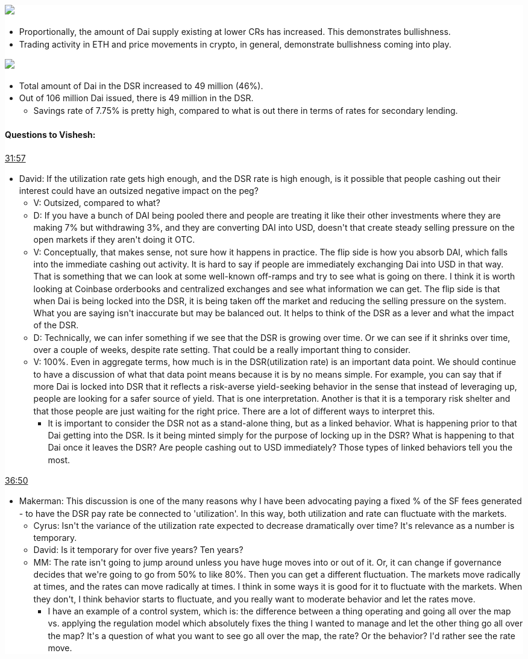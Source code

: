 ![](https://i.imgur.com/28RHH9C.png)
- Proportionally, the amount of Dai supply existing at lower CRs has increased. This demonstrates bullishness.
- Trading activity in ETH and price movements in crypto, in general, demonstrate bullishness coming into play.

![](https://i.imgur.com/O2Ancrg.png)
- Total amount of Dai in the DSR increased to 49 million (46%).
- Out of 106 million Dai issued, there is 49 million in the DSR.
    - Savings rate of 7.75% is pretty high, compared to what is out there in terms of rates for secondary lending.

#### Questions to Vishesh:

[31:57](https://youtu.be/uBodW6zm7DY?t=1917)

- David: If the utilization rate gets high enough, and the DSR rate is high enough, is it possible that people cashing out their interest could have an outsized negative impact on the peg?
    - V: Outsized, compared to what?
    - D: If you have a bunch of DAI being pooled there and people are treating it like their other investments where they are making 7% but withdrawing 3%, and they are converting DAI into USD, doesn't that create steady selling pressure on the open markets if they aren't doing it OTC.
    - V: Conceptually, that makes sense, not sure how it happens in practice. The flip side is how you absorb DAI, which falls into the immediate cashing out activity. It is hard to say if people are immediately exchanging Dai into USD in that way. That is something that we can look at some well-known off-ramps and try to see what is going on there. I think it is worth looking at Coinbase orderbooks and centralized exchanges and see what information we can get. The flip side is that when Dai is being locked into the DSR, it is being taken off the market and reducing the selling pressure on the system. What you are saying isn't inaccurate but may be balanced out. It helps to think of the DSR as a lever and what the impact of the DSR.
    - D: Technically, we can infer something if we see that the DSR is growing over time. Or we can see if it shrinks over time, over a couple of weeks, despite rate setting. That could be a really important thing to consider.
    - V: 100%. Even in aggregate terms, how much is in the DSR(utilization rate) is an important data point. We should continue to have a discussion of what that data point means because it is by no means simple. For example, you can say that if more Dai is locked into DSR that it reflects a risk-averse yield-seeking behavior in the sense that instead of leveraging up, people are looking for a safer source of yield. That is one interpretation. Another is that it is a temporary risk shelter and that those people are just waiting for the right price. There are a lot of different ways to interpret this. 
        - It is important to consider the DSR not as a stand-alone thing, but as a linked behavior. What is happening prior to that Dai getting into the DSR. Is it being minted simply for the purpose of locking up in the DSR? What is happening to that Dai once it leaves the DSR? Are people cashing out to USD immediately? Those types of linked behaviors tell you the most. 

[36:50](https://youtu.be/uBodW6zm7DY?t=2210)

- Makerman: This discussion is one of the many reasons why I have been advocating paying a fixed % of the SF fees generated - to have the DSR pay rate be connected to 'utilization'. In this way, both utilization and rate can fluctuate with the markets.
    - Cyrus: Isn't the variance of the utilization rate expected to decrease dramatically over time? It's relevance as a number is temporary.
    - David: Is it temporary for over five years? Ten years?
    - MM: The rate isn't going to jump around unless you have huge moves into or out of it. Or, it can change if governance decides that we're going to go from 50% to like 80%. Then you can get a different fluctuation. The markets move radically at times, and the rates can move radically at times. I think in some ways it is good for it to fluctuate with the markets. When they don't, I think behavior starts to fluctuate, and you really want to moderate behavior and let the rates move. 
        - I have an example of a control system, which is: the difference between a thing operating and going all over the map vs. applying the regulation model which absolutely fixes the thing I wanted to manage and let the other thing go all over the map? It's a question of what you want to see go all over the map, the rate? Or the behavior? I'd rather see the rate move.